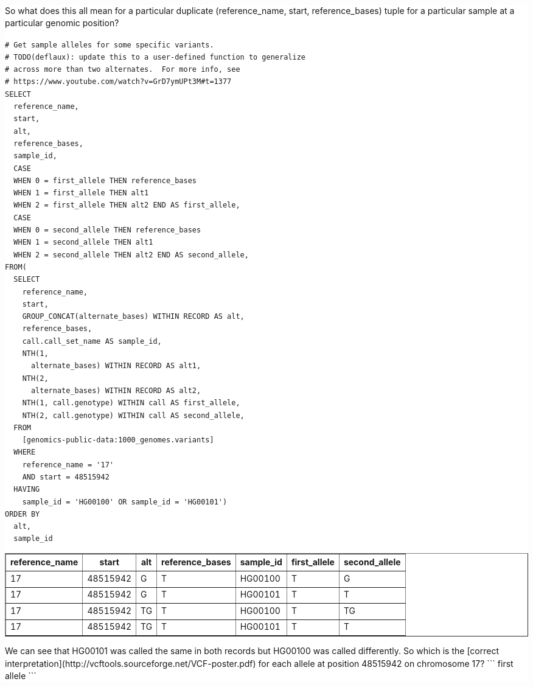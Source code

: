 So what does this all mean for a particular duplicate (reference_name, start, reference_bases) tuple for a particular sample at a particular genomic position?

```
# Get sample alleles for some specific variants.
# TODO(deflaux): update this to a user-defined function to generalize
# across more than two alternates.  For more info, see
# https://www.youtube.com/watch?v=GrD7ymUPt3M#t=1377
SELECT
  reference_name,
  start,
  alt,
  reference_bases,
  sample_id,
  CASE
  WHEN 0 = first_allele THEN reference_bases
  WHEN 1 = first_allele THEN alt1
  WHEN 2 = first_allele THEN alt2 END AS first_allele,
  CASE
  WHEN 0 = second_allele THEN reference_bases
  WHEN 1 = second_allele THEN alt1
  WHEN 2 = second_allele THEN alt2 END AS second_allele,
FROM(
  SELECT
    reference_name,
    start,
    GROUP_CONCAT(alternate_bases) WITHIN RECORD AS alt,
    reference_bases,
    call.call_set_name AS sample_id,
    NTH(1,
      alternate_bases) WITHIN RECORD AS alt1,
    NTH(2,
      alternate_bases) WITHIN RECORD AS alt2,
    NTH(1, call.genotype) WITHIN call AS first_allele,
    NTH(2, call.genotype) WITHIN call AS second_allele,
  FROM
    [genomics-public-data:1000_genomes.variants]
  WHERE
    reference_name = '17'
    AND start = 48515942
  HAVING
    sample_id = 'HG00100' OR sample_id = 'HG00101')
ORDER BY
  alt,
  sample_id
```


<TABLE border=1>
<TR> <TH> reference_name </TH> <TH> start </TH> <TH> alt </TH> <TH> reference_bases </TH> <TH> sample_id </TH> <TH> first_allele </TH> <TH> second_allele </TH>  </TR>
  <TR> <TD> 17 </TD> <TD align="right"> 48515942 </TD> <TD> G </TD> <TD> T </TD> <TD> HG00100 </TD> <TD> T </TD> <TD> G </TD> </TR>
  <TR> <TD> 17 </TD> <TD align="right"> 48515942 </TD> <TD> G </TD> <TD> T </TD> <TD> HG00101 </TD> <TD> T </TD> <TD> T </TD> </TR>
  <TR> <TD> 17 </TD> <TD align="right"> 48515942 </TD> <TD> TG </TD> <TD> T </TD> <TD> HG00100 </TD> <TD> T </TD> <TD> TG </TD> </TR>
  <TR> <TD> 17 </TD> <TD align="right"> 48515942 </TD> <TD> TG </TD> <TD> T </TD> <TD> HG00101 </TD> <TD> T </TD> <TD> T </TD> </TR>
   </TABLE>
We can see that HG00101 was called the same in both records but HG00100 was called differently.  So which is the [correct interpretation](http://vcftools.sourceforge.net/VCF-poster.pdf) for each allele at position 48515942 on chromosome 17?
```
first allele
```